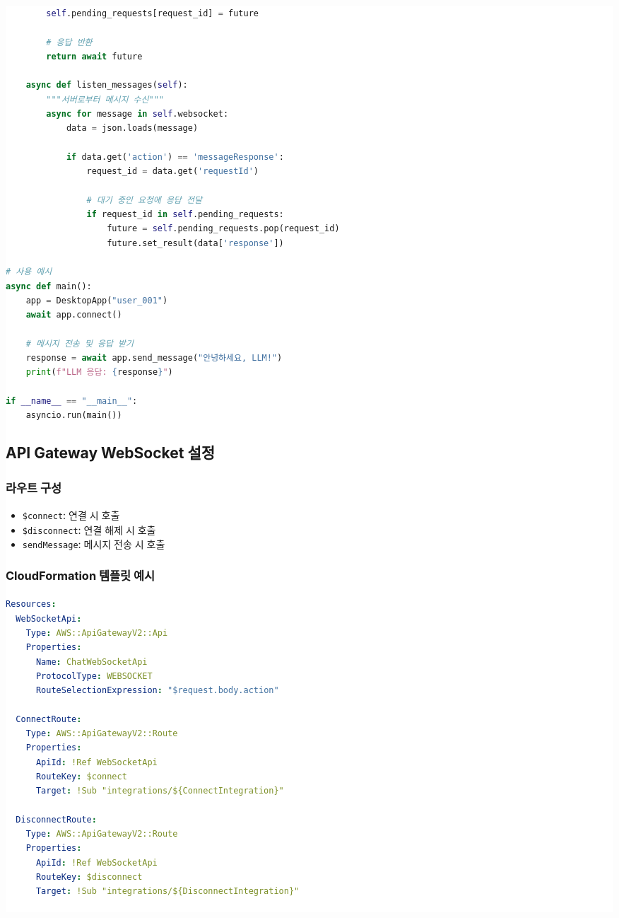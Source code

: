 ```python
        self.pending_requests[request_id] = future
        
        # 응답 반환
        return await future
    
    async def listen_messages(self):
        """서버로부터 메시지 수신"""
        async for message in self.websocket:
            data = json.loads(message)
            
            if data.get('action') == 'messageResponse':
                request_id = data.get('requestId')
                
                # 대기 중인 요청에 응답 전달
                if request_id in self.pending_requests:
                    future = self.pending_requests.pop(request_id)
                    future.set_result(data['response'])

# 사용 예시
async def main():
    app = DesktopApp("user_001")
    await app.connect()
    
    # 메시지 전송 및 응답 받기
    response = await app.send_message("안녕하세요, LLM!")
    print(f"LLM 응답: {response}")

if __name__ == "__main__":
    asyncio.run(main())
```

## API Gateway WebSocket 설정

### 라우트 구성
- `$connect`: 연결 시 호출
- `$disconnect`: 연결 해제 시 호출  
- `sendMessage`: 메시지 전송 시 호출

### CloudFormation 템플릿 예시
```yaml
Resources:
  WebSocketApi:
    Type: AWS::ApiGatewayV2::Api
    Properties:
      Name: ChatWebSocketApi
      ProtocolType: WEBSOCKET
      RouteSelectionExpression: "$request.body.action"
      
  ConnectRoute:
    Type: AWS::ApiGatewayV2::Route
    Properties:
      ApiId: !Ref WebSocketApi
      RouteKey: $connect
      Target: !Sub "integrations/${ConnectIntegration}"
      
  DisconnectRoute:
    Type: AWS::ApiGatewayV2::Route  
    Properties:
      ApiId: !Ref WebSocketApi
      RouteKey: $disconnect
      Target: !Sub "integrations/${DisconnectIntegration}"
      
```